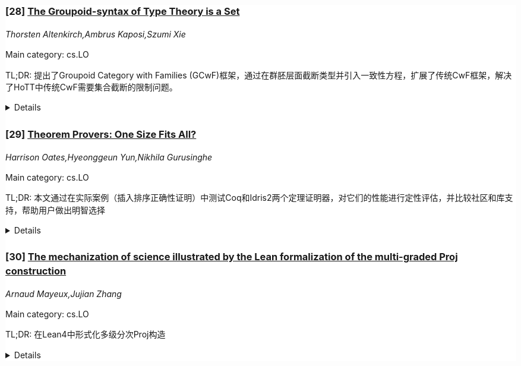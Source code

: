 ### [28] [The Groupoid-syntax of Type Theory is a Set](https://arxiv.org/abs/2509.14988)
*Thorsten Altenkirch,Ambrus Kaposi,Szumi Xie*

Main category: cs.LO

TL;DR: 提出了Groupoid Category with Families (GCwF)框架，通过在群胚层面截断类型并引入一致性方程，扩展了传统CwF框架，解决了HoTT中传统CwF需要集合截断的限制问题。


<details><summary>Details</summary></details>


### [29] [Theorem Provers: One Size Fits All?](https://arxiv.org/abs/2509.15015)
*Harrison Oates,Hyeonggeun Yun,Nikhila Gurusinghe*

Main category: cs.LO

TL;DR: 本文通过在实际案例（插入排序正确性证明）中测试Coq和Idris2两个定理证明器，对它们的性能进行定性评估，并比较社区和库支持，帮助用户做出明智选择


<details><summary>Details</summary></details>


### [30] [The mechanization of science illustrated by the Lean formalization of the multi-graded Proj construction](https://arxiv.org/abs/2509.15116)
*Arnaud Mayeux,Jujian Zhang*

Main category: cs.LO

TL;DR: 在Lean4中形式化多级分次Proj构造


<details><summary>Details</summary></details>

